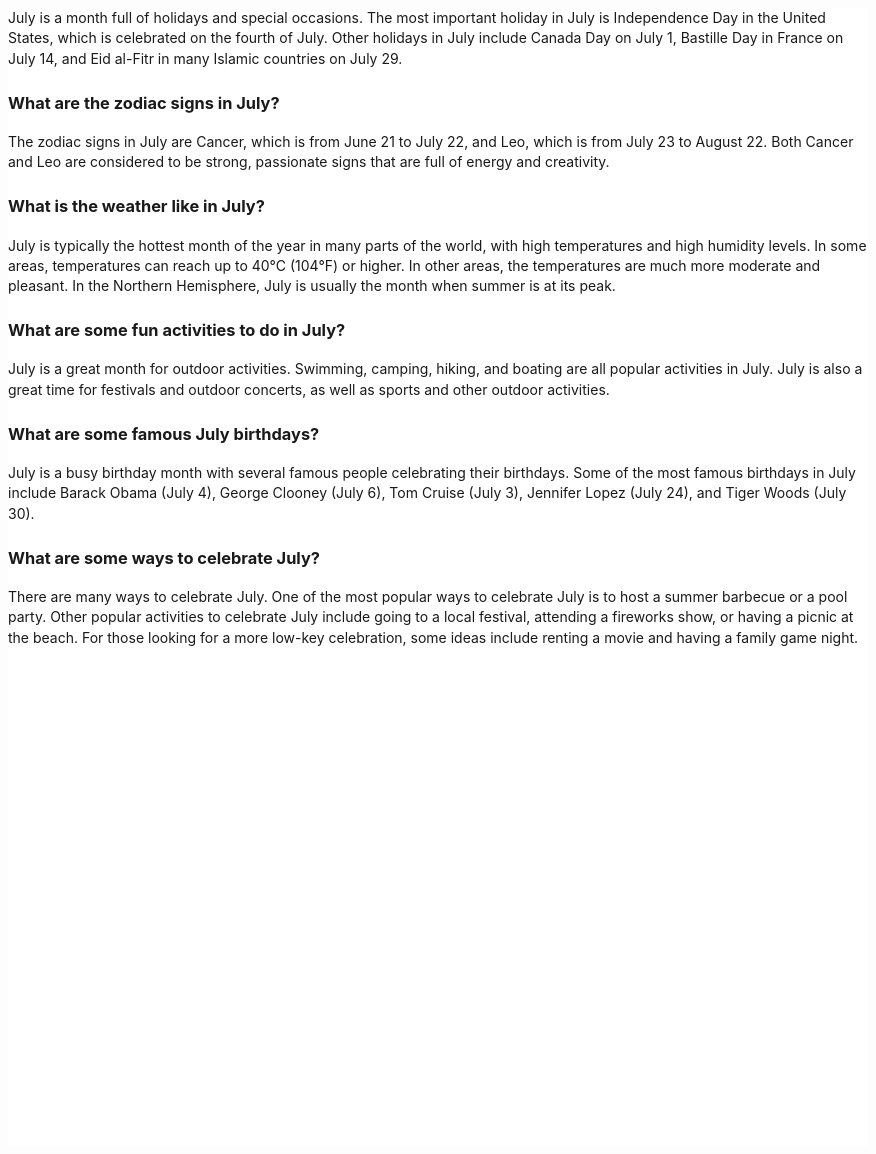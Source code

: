 July is a month full of holidays and special occasions. The most important holiday in July is Independence Day in the United States, which is celebrated on the fourth of July. Other holidays in July include Canada Day on July 1, Bastille Day in France on July 14, and Eid al-Fitr in many Islamic countries on July 29.

<h3>What are the zodiac signs in July?</h3>

The zodiac signs in July are Cancer, which is from June 21 to July 22, and Leo, which is from July 23 to August 22. Both Cancer and Leo are considered to be strong, passionate signs that are full of energy and creativity.

<h3>What is the weather like in July?</h3>

July is typically the hottest month of the year in many parts of the world, with high temperatures and high humidity levels. In some areas, temperatures can reach up to 40°C (104°F) or higher. In other areas, the temperatures are much more moderate and pleasant. In the Northern Hemisphere, July is usually the month when summer is at its peak.

<h3>What are some fun activities to do in July?</h3>

July is a great month for outdoor activities. Swimming, camping, hiking, and boating are all popular activities in July. July is also a great time for festivals and outdoor concerts, as well as sports and other outdoor activities.

<h3>What are some famous July birthdays?</h3>

July is a busy birthday month with several famous people celebrating their birthdays. Some of the most famous birthdays in July include Barack Obama (July 4), George Clooney (July 6), Tom Cruise (July 3), Jennifer Lopez (July 24), and Tiger Woods (July 30).

<h3>What are some ways to celebrate July?</h3>

There are many ways to celebrate July. One of the most popular ways to celebrate July is to host a summer barbecue or a pool party. Other popular activities to celebrate July include going to a local festival, attending a fireworks show, or having a picnic at the beach. For those looking for a more low-key celebration, some ideas include renting a movie and having a family game night.

<div style="position: relative; padding-bottom: 56.25%; overflow: hidden"><iframe src="https://www.youtube.com/embed/vzEuWByJPcA" frameborder="0" allow="accelerometer; autoplay; clipboard-write; encrypted-media; gyroscope; picture-in-picture; web-share" allowfullscreen style="position: absolute; top: 0; left: 0; width: 100%; height: 100%;"></iframe>
</div>